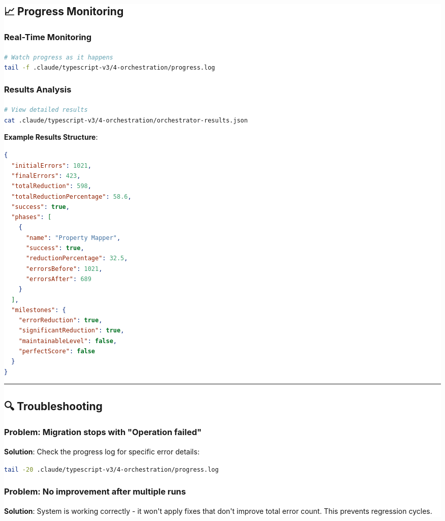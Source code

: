 ## 📈 **Progress Monitoring**

### **Real-Time Monitoring**
```bash
# Watch progress as it happens
tail -f .claude/typescript-v3/4-orchestration/progress.log
```

### **Results Analysis**
```bash
# View detailed results
cat .claude/typescript-v3/4-orchestration/orchestrator-results.json
```

**Example Results Structure**:
```json
{
  "initialErrors": 1021,
  "finalErrors": 423,
  "totalReduction": 598,
  "totalReductionPercentage": 58.6,
  "success": true,
  "phases": [
    {
      "name": "Property Mapper",
      "success": true,
      "reductionPercentage": 32.5,
      "errorsBefore": 1021,
      "errorsAfter": 689
    }
  ],
  "milestones": {
    "errorReduction": true,
    "significantReduction": true,
    "maintainableLevel": false,
    "perfectScore": false
  }
}
```

---

## 🔍 **Troubleshooting**

### **Problem**: Migration stops with "Operation failed"
**Solution**: Check the progress log for specific error details:
```bash
tail -20 .claude/typescript-v3/4-orchestration/progress.log
```

### **Problem**: No improvement after multiple runs
**Solution**: System is working correctly - it won't apply fixes that don't improve total error count. This prevents regression cycles.
